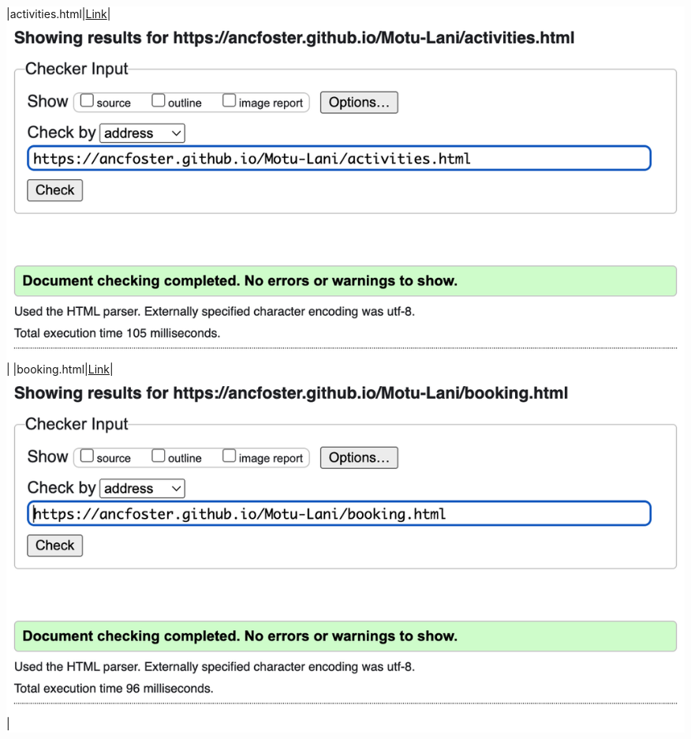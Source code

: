 |activities.html|[Link](https://validator.w3.org/nu/?doc=https%3A%2F%2Fancfoster.github.io%2FMotu-Lani%2Factivities.html)|![activities.html](readme_assets/testing_images/activities.png)|
|booking.html|[Link](https://validator.w3.org/nu/?doc=https%3A%2F%2Fancfoster.github.io%2FMotu-Lani%2Fbooking.html)|![booking.html](readme_assets/testing_images/booking.png)|